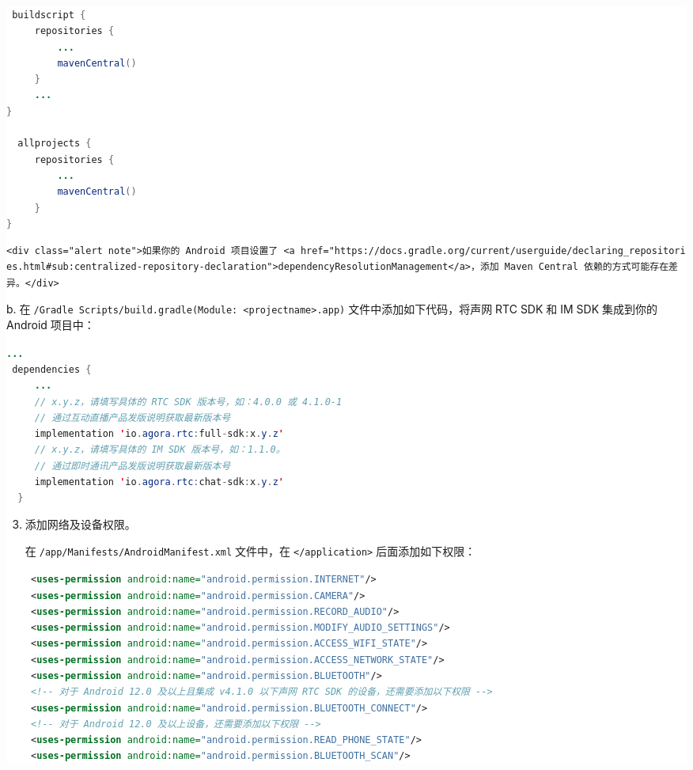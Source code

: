    ```java
    buildscript {
        repositories {
            ...
            mavenCentral()
        }
        ...
   }

     allprojects {
        repositories {
            ...
            mavenCentral()
        }
   }
   ```

    <div class="alert note">如果你的 Android 项目设置了 <a href="https://docs.gradle.org/current/userguide/declaring_repositories.html#sub:centralized-repository-declaration">dependencyResolutionManagement</a>，添加 Maven Central 依赖的方式可能存在差异。</div>

   b. 在 `/Gradle Scripts/build.gradle(Module: <projectname>.app)` 文件中添加如下代码，将声网 RTC SDK 和 IM SDK 集成到你的 Android 项目中：

   ```java
   ...
    dependencies {
        ...
        // x.y.z，请填写具体的 RTC SDK 版本号，如：4.0.0 或 4.1.0-1
        // 通过互动直播产品发版说明获取最新版本号
        implementation 'io.agora.rtc:full-sdk:x.y.z'
        // x.y.z，请填写具体的 IM SDK 版本号，如：1.1.0。
        // 通过即时通讯产品发版说明获取最新版本号
        implementation 'io.agora.rtc:chat-sdk:x.y.z'
     }
   ```

3. 添加网络及设备权限。

   在 `/app/Manifests/AndroidManifest.xml` 文件中，在 `</application>` 后面添加如下权限：

   ```xml
    <uses-permission android:name="android.permission.INTERNET"/>
    <uses-permission android:name="android.permission.CAMERA"/>
    <uses-permission android:name="android.permission.RECORD_AUDIO"/>
    <uses-permission android:name="android.permission.MODIFY_AUDIO_SETTINGS"/>
    <uses-permission android:name="android.permission.ACCESS_WIFI_STATE"/>
    <uses-permission android:name="android.permission.ACCESS_NETWORK_STATE"/>
    <uses-permission android:name="android.permission.BLUETOOTH"/>
    <!-- 对于 Android 12.0 及以上且集成 v4.1.0 以下声网 RTC SDK 的设备，还需要添加以下权限 -->
    <uses-permission android:name="android.permission.BLUETOOTH_CONNECT"/>
    <!-- 对于 Android 12.0 及以上设备，还需要添加以下权限 -->
    <uses-permission android:name="android.permission.READ_PHONE_STATE"/>
    <uses-permission android:name="android.permission.BLUETOOTH_SCAN"/>
   ```
